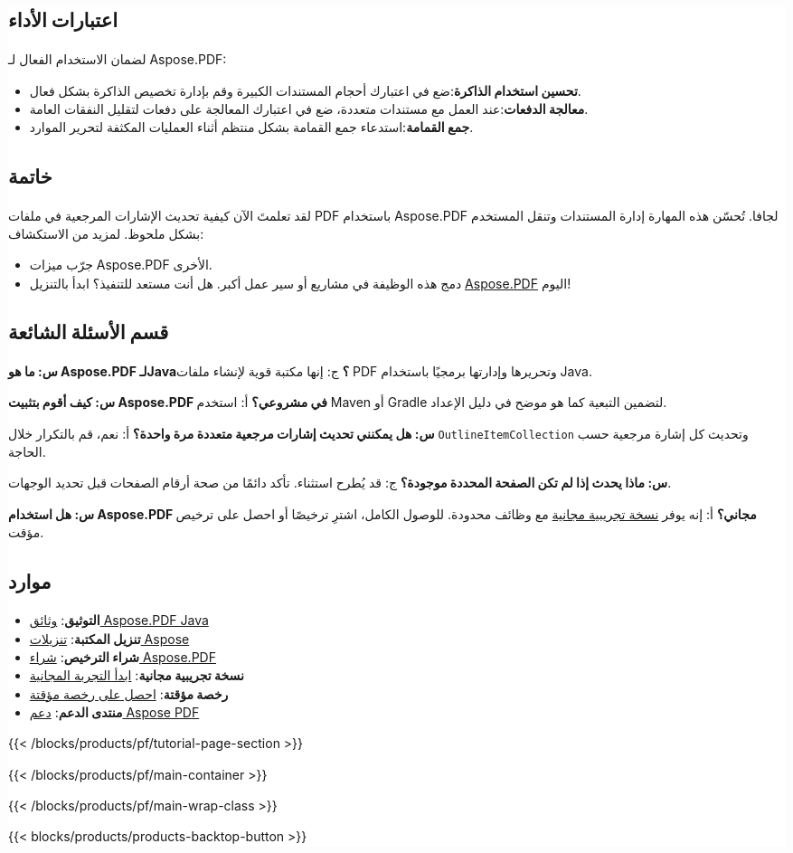 ## اعتبارات الأداء
لضمان الاستخدام الفعال لـ Aspose.PDF:
- **تحسين استخدام الذاكرة**:ضع في اعتبارك أحجام المستندات الكبيرة وقم بإدارة تخصيص الذاكرة بشكل فعال.
- **معالجة الدفعات**:عند العمل مع مستندات متعددة، ضع في اعتبارك المعالجة على دفعات لتقليل النفقات العامة.
- **جمع القمامة**:استدعاء جمع القمامة بشكل منتظم أثناء العمليات المكثفة لتحرير الموارد.

## خاتمة
لقد تعلمتَ الآن كيفية تحديث الإشارات المرجعية في ملفات PDF باستخدام Aspose.PDF لجافا. تُحسّن هذه المهارة إدارة المستندات وتنقل المستخدم بشكل ملحوظ. لمزيد من الاستكشاف:
- جرّب ميزات Aspose.PDF الأخرى.
- دمج هذه الوظيفة في مشاريع أو سير عمل أكبر.
هل أنت مستعد للتنفيذ؟ ابدأ بالتنزيل [Aspose.PDF](https://releases.aspose.com/pdf/java/) اليوم!

## قسم الأسئلة الشائعة
**س: ما هو Aspose.PDF لـJava؟**
ج: إنها مكتبة قوية لإنشاء ملفات PDF وتحريرها وإدارتها برمجيًا باستخدام Java.

**س: كيف أقوم بتثبيت Aspose.PDF في مشروعي؟**
أ: استخدم Maven أو Gradle لتضمين التبعية كما هو موضح في دليل الإعداد.

**س: هل يمكنني تحديث إشارات مرجعية متعددة مرة واحدة؟**
أ: نعم، قم بالتكرار خلال `OutlineItemCollection` وتحديث كل إشارة مرجعية حسب الحاجة.

**س: ماذا يحدث إذا لم تكن الصفحة المحددة موجودة؟**
ج: قد يُطرح استثناء. تأكد دائمًا من صحة أرقام الصفحات قبل تحديد الوجهات.

**س: هل استخدام Aspose.PDF مجاني؟**
أ: إنه يوفر [نسخة تجريبية مجانية](https://releases.aspose.com/pdf/java/) مع وظائف محدودة. للوصول الكامل، اشترِ ترخيصًا أو احصل على ترخيص مؤقت.

## موارد
- **التوثيق**: [وثائق Aspose.PDF Java](https://reference.aspose.com/pdf/java/)
- **تنزيل المكتبة**: [تنزيلات Aspose](https://releases.aspose.com/pdf/java/)
- **شراء الترخيص**: [شراء Aspose.PDF](https://purchase.aspose.com/buy)
- **نسخة تجريبية مجانية**: [ابدأ التجربة المجانية](https://releases.aspose.com/pdf/java/)
- **رخصة مؤقتة**: [احصل على رخصة مؤقتة](https://purchase.aspose.com/temporary-license/)
- **منتدى الدعم**: [دعم Aspose PDF](https://forum.aspose.com/c/pdf/10)

{{< /blocks/products/pf/tutorial-page-section >}}

{{< /blocks/products/pf/main-container >}}

{{< /blocks/products/pf/main-wrap-class >}}

{{< blocks/products/products-backtop-button >}}
